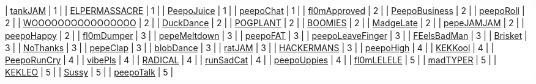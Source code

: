 | [tankJAM](https://betterttv.com/emotes/5e7e2c338c0f5c3723aa1217)            | 1     |
| [ELPERMASSACRE](https://betterttv.com/emotes/642e106ea3c841a2f9ef1350)      | 1     |
| [PeepoJuice](https://betterttv.com/emotes/5deaecf4515a2a77bc9e94ab)         | 1     |
| [peepoChat](https://betterttv.com/emotes/5e1bd08688e62a5f14dc6316)          | 1     |
| [fl0mApproved](https://betterttv.com/emotes/6151e2d0b63cc97ee6d3936c)       | 2     |
| [PeepoBusiness](https://betterttv.com/emotes/60e642768ed8b373e421f47b)      | 2     |
| [peepoRoll](https://betterttv.com/emotes/6113fd7e76ea4e2b9f76a36a)          | 2     |
| [WOOOOOOOOOOOOOOOO](https://betterttv.com/emotes/62535ea13c6f14b68844eb08)  | 2     |
| [DuckDance](https://betterttv.com/emotes/6235784906fd6a9f5be7760c)          | 2     |
| [POGPLANT](https://betterttv.com/emotes/5dc95e38b537d747e37adaa8)           | 2     |
| [BOOMIES](https://betterttv.com/emotes/619c5c83b50549e7e50083ac)            | 2     |
| [MadgeLate](https://betterttv.com/emotes/627528343c6f14b688472081)          | 2     |
| [pepeJAMJAM](https://betterttv.com/emotes/5c36fba2c6888455faa2e29f)         | 2     |
| [peepoHappy](https://betterttv.com/emotes/5f6a71759068f170aaed66a9)         | 2     |
| [fl0mDumper](https://betterttv.com/emotes/616d8398054a252a431f9828)         | 3     |
| [pepeMeltdown](https://betterttv.com/emotes/5ba84271c9f0f66a9efc1c86)       | 3     |
| [peepoFAT](https://betterttv.com/emotes/5f676859d7160803d895cd21)           | 3     |
| [peepoLeaveFinger](https://betterttv.com/emotes/61aecfbb002cdeedc21e852c)   | 3     |
| [FEelsBadMan](https://betterttv.com/emotes/5a6dee3b2620951f291ec6d0)        | 3     |
| [Brisket](https://betterttv.com/emotes/630090aeecbd41815424698d)            | 3     |
| [NoThanks](https://betterttv.com/emotes/60bd2268f8b3f62601c39b1a)           | 3     |
| [pepeClap](https://betterttv.com/emotes/5da1efb0b58d1868c28676af)           | 3     |
| [blobDance](https://betterttv.com/emotes/5f7a17aae9c9344a8f35020f)          | 3     |
| [ratJAM](https://betterttv.com/emotes/60306e90a94aaa6e662d8908)             | 3     |
| [HACKERMANS](https://betterttv.com/emotes/5b490e73cf46791f8491f6f4)         | 3     |
| [peepoHigh](https://betterttv.com/emotes/5d46512fe371c44491eee236)          | 4     |
| [KEKKool](https://betterttv.com/emotes/5e597fdaeb16d554dde5cf50)            | 4     |
| [PeepoRunCry](https://betterttv.com/emotes/60e7e3ae8ed8b373e421fd83)        | 4     |
| [vibePls](https://betterttv.com/emotes/61526b8cb63cc97ee6d3aadf)            | 4     |
| [RADICAL](https://betterttv.com/emotes/60d6872b8ed8b373e4219b21)            | 4     |
| [runSadCat](https://betterttv.com/emotes/602b0b3982b7c45eb1c94fc1)          | 4     |
| [peepoUppies](https://betterttv.com/emotes/6429df0a09e2635573f391b5)        | 4     |
| [fl0mLELELE](https://betterttv.com/emotes/5987c5505aba4636b7357245)         | 5     |
| [madTYPER](https://betterttv.com/emotes/5f593a8aaa6fe06bfb601f42)           | 5     |
| [KEKLEO](https://betterttv.com/emotes/5f8151eaccde1f4a870c8f52)             | 5     |
| [Sussy](https://betterttv.com/emotes/612a856faf28e956864aa575)              | 5     |
| [peepoTalk](https://betterttv.com/emotes/6247c6443c6f14b688442d36)          | 5     |